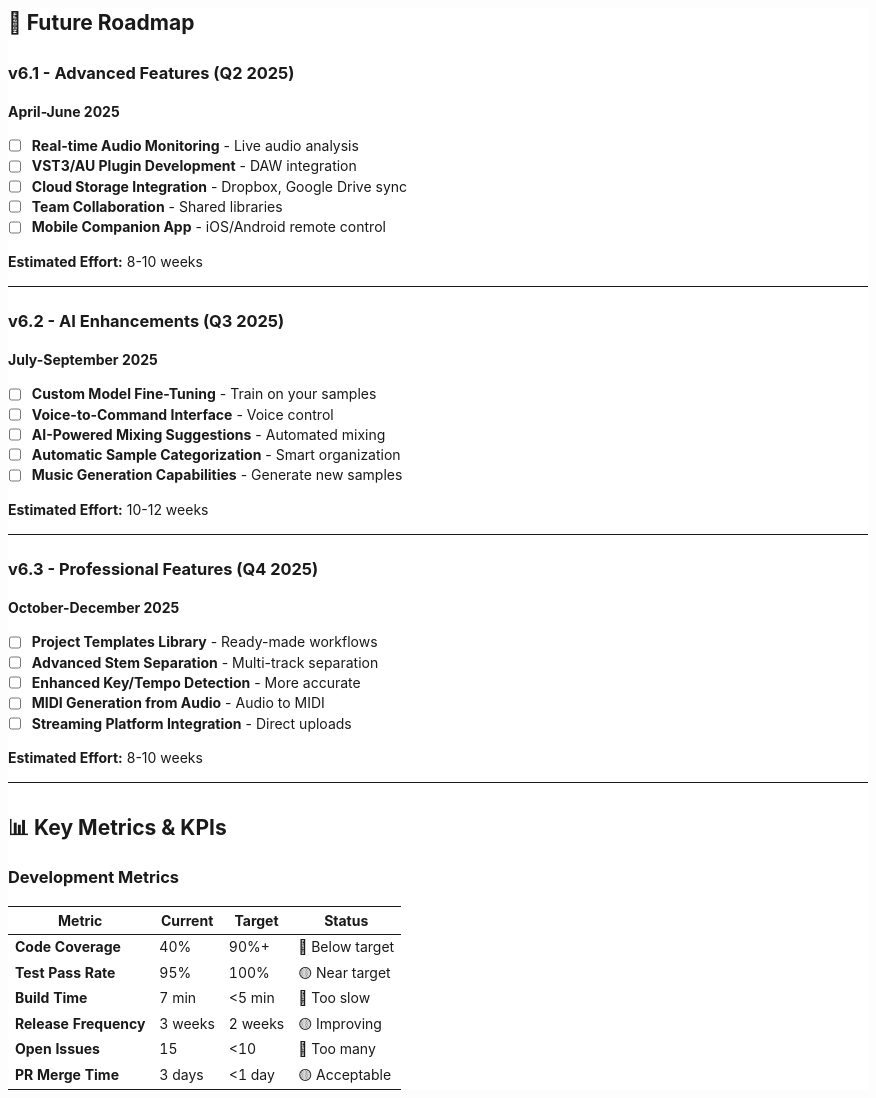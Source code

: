 
## 🔮 Future Roadmap

### v6.1 - Advanced Features (Q2 2025)
**April-June 2025**

- [ ] **Real-time Audio Monitoring** - Live audio analysis
- [ ] **VST3/AU Plugin Development** - DAW integration
- [ ] **Cloud Storage Integration** - Dropbox, Google Drive sync
- [ ] **Team Collaboration** - Shared libraries
- [ ] **Mobile Companion App** - iOS/Android remote control

**Estimated Effort:** 8-10 weeks

---

### v6.2 - AI Enhancements (Q3 2025)
**July-September 2025**

- [ ] **Custom Model Fine-Tuning** - Train on your samples
- [ ] **Voice-to-Command Interface** - Voice control
- [ ] **AI-Powered Mixing Suggestions** - Automated mixing
- [ ] **Automatic Sample Categorization** - Smart organization
- [ ] **Music Generation Capabilities** - Generate new samples

**Estimated Effort:** 10-12 weeks

---

### v6.3 - Professional Features (Q4 2025)
**October-December 2025**

- [ ] **Project Templates Library** - Ready-made workflows
- [ ] **Advanced Stem Separation** - Multi-track separation
- [ ] **Enhanced Key/Tempo Detection** - More accurate
- [ ] **MIDI Generation from Audio** - Audio to MIDI
- [ ] **Streaming Platform Integration** - Direct uploads

**Estimated Effort:** 8-10 weeks

---

## 📊 Key Metrics & KPIs

### Development Metrics

| Metric | Current | Target | Status |
|--------|---------|--------|--------|
| **Code Coverage** | 40% | 90%+ | 🔴 Below target |
| **Test Pass Rate** | 95% | 100% | 🟡 Near target |
| **Build Time** | 7 min | <5 min | 🔴 Too slow |
| **Release Frequency** | 3 weeks | 2 weeks | 🟡 Improving |
| **Open Issues** | 15 | <10 | 🔴 Too many |
| **PR Merge Time** | 3 days | <1 day | 🟡 Acceptable |
